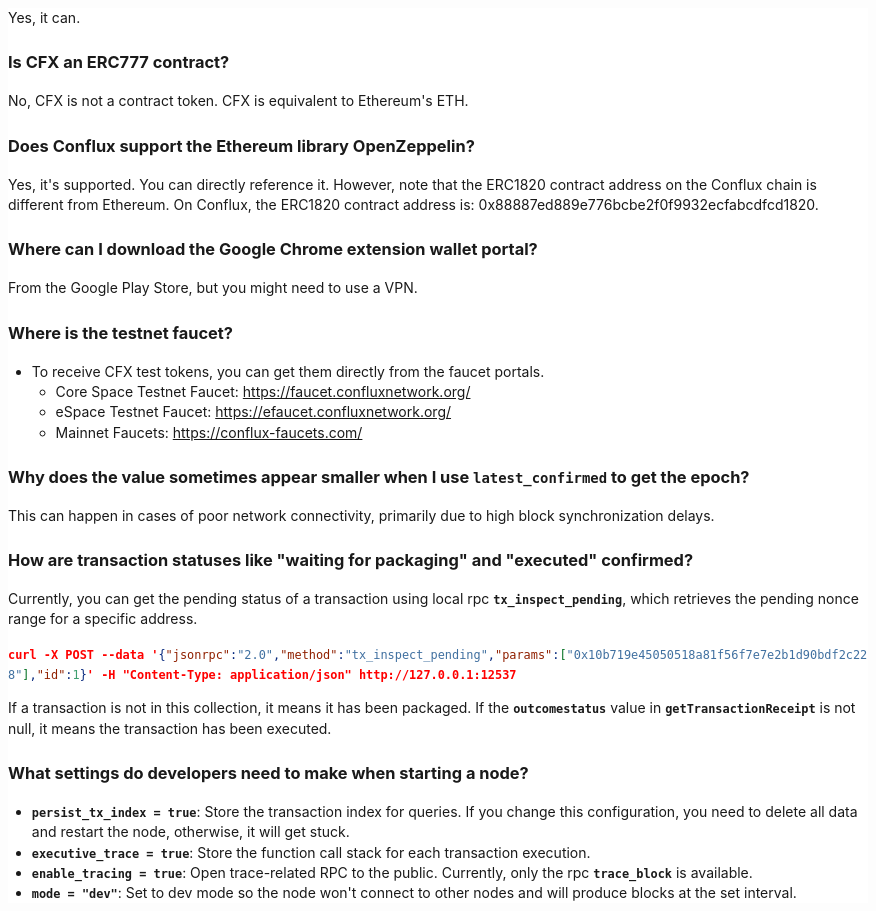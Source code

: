 Yes, it can.

### **Is CFX an ERC777 contract?**

No, CFX is not a contract token. CFX is equivalent to Ethereum's ETH.

### **Does Conflux support the Ethereum library OpenZeppelin?**

Yes, it's supported. You can directly reference it. However, note that the ERC1820 contract address on the Conflux chain is different from Ethereum. On Conflux, the ERC1820 contract address is: 0x88887ed889e776bcbe2f0f9932ecfabcdfcd1820.

### **Where can I download the Google Chrome extension wallet portal?**

From the Google Play Store, but you might need to use a VPN.

### **Where is the testnet faucet?**

- To receive CFX test tokens, you can get them directly from the faucet portals.
    - Core Space Testnet Faucet: https://faucet.confluxnetwork.org/ 
    - eSpace Testnet Faucet: https://efaucet.confluxnetwork.org/
    - Mainnet Faucets: https://conflux-faucets.com/
 
### **Why does the value sometimes appear smaller when I use `latest_confirmed` to get the epoch?**

This can happen in cases of poor network connectivity, primarily due to high block synchronization delays.

### **How are transaction statuses like "waiting for packaging" and "executed" confirmed?**

Currently, you can get the pending status of a transaction using local rpc **`tx_inspect_pending`**, which retrieves the pending nonce range for a specific address.

```json
curl -X POST --data '{"jsonrpc":"2.0","method":"tx_inspect_pending","params":["0x10b719e45050518a81f56f7e7e2b1d90bdf2c228"],"id":1}' -H "Content-Type: application/json" http://127.0.0.1:12537

```

If a transaction is not in this collection, it means it has been packaged. If the **`outcomestatus`** value in **`getTransactionReceipt`** is not null, it means the transaction has been executed.

### **What settings do developers need to make when starting a node?**

- **`persist_tx_index = true`**: Store the transaction index for queries. If you change this configuration, you need to delete all data and restart the node, otherwise, it will get stuck.
- **`executive_trace = true`**: Store the function call stack for each transaction execution.
- **`enable_tracing = true`**: Open trace-related RPC to the public. Currently, only the rpc **`trace_block`** is available.
- **`mode = "dev"`**: Set to dev mode so the node won't connect to other nodes and will produce blocks at the set interval.

